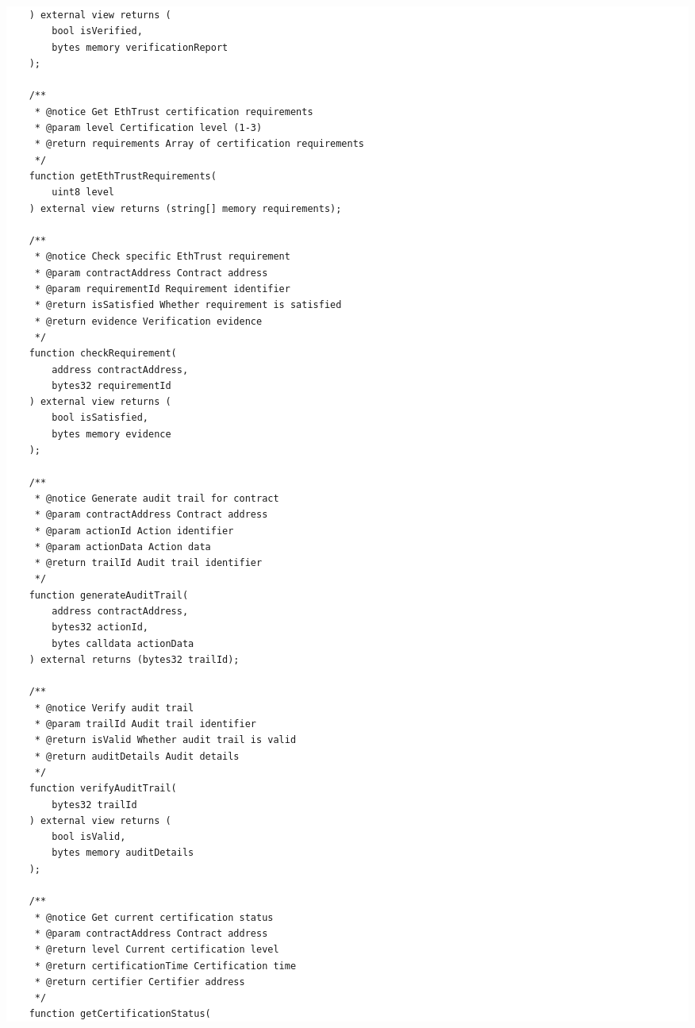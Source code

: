 ```solidity
    ) external view returns (
        bool isVerified,
        bytes memory verificationReport
    );

    /**
     * @notice Get EthTrust certification requirements
     * @param level Certification level (1-3)
     * @return requirements Array of certification requirements
     */
    function getEthTrustRequirements(
        uint8 level
    ) external view returns (string[] memory requirements);

    /**
     * @notice Check specific EthTrust requirement
     * @param contractAddress Contract address
     * @param requirementId Requirement identifier
     * @return isSatisfied Whether requirement is satisfied
     * @return evidence Verification evidence
     */
    function checkRequirement(
        address contractAddress,
        bytes32 requirementId
    ) external view returns (
        bool isSatisfied,
        bytes memory evidence
    );

    /**
     * @notice Generate audit trail for contract
     * @param contractAddress Contract address
     * @param actionId Action identifier
     * @param actionData Action data
     * @return trailId Audit trail identifier
     */
    function generateAuditTrail(
        address contractAddress,
        bytes32 actionId,
        bytes calldata actionData
    ) external returns (bytes32 trailId);

    /**
     * @notice Verify audit trail
     * @param trailId Audit trail identifier
     * @return isValid Whether audit trail is valid
     * @return auditDetails Audit details
     */
    function verifyAuditTrail(
        bytes32 trailId
    ) external view returns (
        bool isValid,
        bytes memory auditDetails
    );

    /**
     * @notice Get current certification status
     * @param contractAddress Contract address
     * @return level Current certification level
     * @return certificationTime Certification time
     * @return certifier Certifier address
     */
    function getCertificationStatus(
```